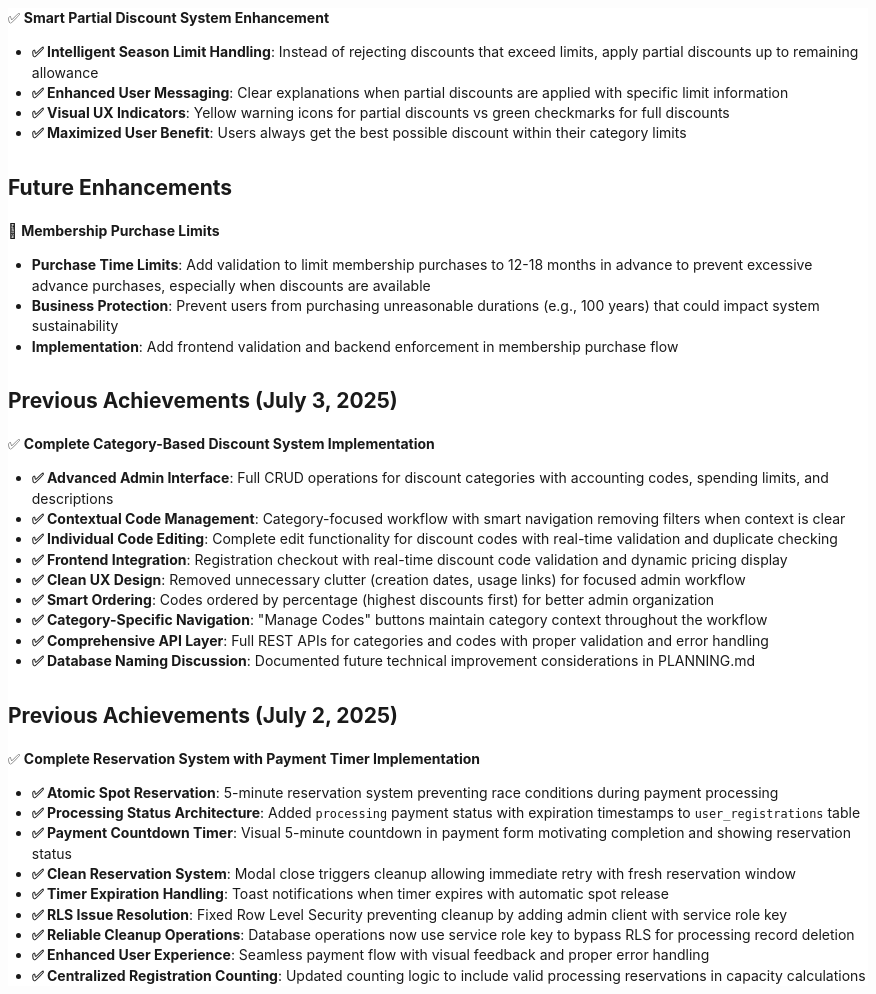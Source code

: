 ✅ **Smart Partial Discount System Enhancement**
- **✅ Intelligent Season Limit Handling**: Instead of rejecting discounts that exceed limits, apply partial discounts up to remaining allowance
- **✅ Enhanced User Messaging**: Clear explanations when partial discounts are applied with specific limit information
- **✅ Visual UX Indicators**: Yellow warning icons for partial discounts vs green checkmarks for full discounts
- **✅ Maximized User Benefit**: Users always get the best possible discount within their category limits

## Future Enhancements

🔮 **Membership Purchase Limits**
- **Purchase Time Limits**: Add validation to limit membership purchases to 12-18 months in advance to prevent excessive advance purchases, especially when discounts are available
- **Business Protection**: Prevent users from purchasing unreasonable durations (e.g., 100 years) that could impact system sustainability
- **Implementation**: Add frontend validation and backend enforcement in membership purchase flow

## Previous Achievements (July 3, 2025)

✅ **Complete Category-Based Discount System Implementation**
- **✅ Advanced Admin Interface**: Full CRUD operations for discount categories with accounting codes, spending limits, and descriptions
- **✅ Contextual Code Management**: Category-focused workflow with smart navigation removing filters when context is clear
- **✅ Individual Code Editing**: Complete edit functionality for discount codes with real-time validation and duplicate checking
- **✅ Frontend Integration**: Registration checkout with real-time discount code validation and dynamic pricing display
- **✅ Clean UX Design**: Removed unnecessary clutter (creation dates, usage links) for focused admin workflow
- **✅ Smart Ordering**: Codes ordered by percentage (highest discounts first) for better admin organization
- **✅ Category-Specific Navigation**: "Manage Codes" buttons maintain category context throughout the workflow
- **✅ Comprehensive API Layer**: Full REST APIs for categories and codes with proper validation and error handling
- **✅ Database Naming Discussion**: Documented future technical improvement considerations in PLANNING.md

## Previous Achievements (July 2, 2025)

✅ **Complete Reservation System with Payment Timer Implementation**
- **✅ Atomic Spot Reservation**: 5-minute reservation system preventing race conditions during payment processing
- **✅ Processing Status Architecture**: Added `processing` payment status with expiration timestamps to `user_registrations` table
- **✅ Payment Countdown Timer**: Visual 5-minute countdown in payment form motivating completion and showing reservation status
- **✅ Clean Reservation System**: Modal close triggers cleanup allowing immediate retry with fresh reservation window
- **✅ Timer Expiration Handling**: Toast notifications when timer expires with automatic spot release
- **✅ RLS Issue Resolution**: Fixed Row Level Security preventing cleanup by adding admin client with service role key
- **✅ Reliable Cleanup Operations**: Database operations now use service role key to bypass RLS for processing record deletion
- **✅ Enhanced User Experience**: Seamless payment flow with visual feedback and proper error handling
- **✅ Centralized Registration Counting**: Updated counting logic to include valid processing reservations in capacity calculations